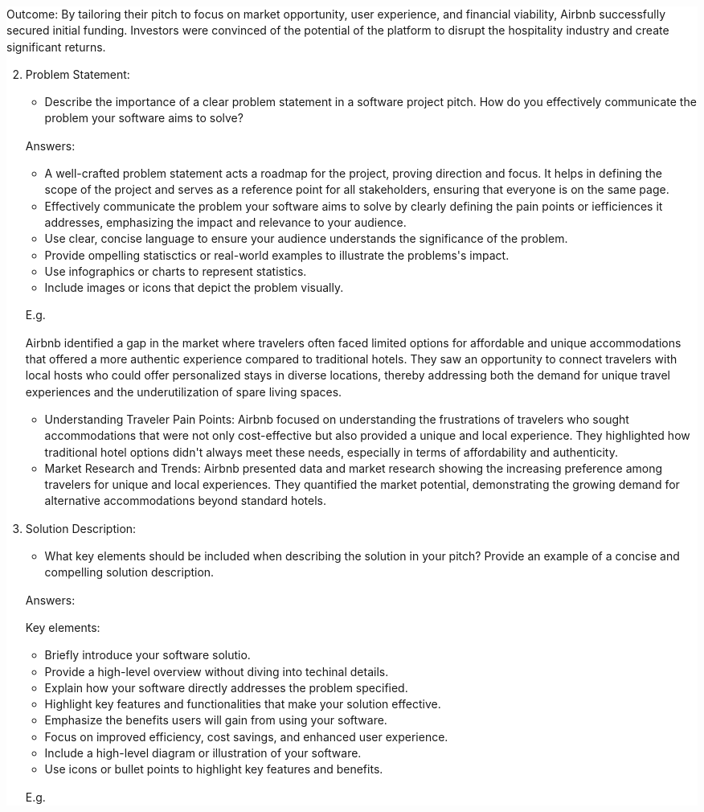    Outcome: By tailoring their pitch to focus on market opportunity, user experience, and financial viability, Airbnb successfully secured initial funding. Investors were convinced of the potential of the platform to disrupt the hospitality industry and create significant returns.


2. Problem Statement: 
   - Describe the importance of a clear problem statement in a software project pitch. How do you effectively communicate the problem your software aims to solve?

   Answers:

   - A well-crafted problem statement acts a roadmap for the project, proving direction and focus. It helps in defining the scope of the project and serves as a reference point for all stakeholders, ensuring that everyone is on the same page.
   - Effectively communicate the problem your software aims to solve by clearly defining the pain points
   or iefficiences it addresses, emphasizing the impact and relevance to your audience.
   - Use clear, concise language to ensure your audience understands the significance of the problem.
   - Provide ompelling statisctics or real-world examples to illustrate the problems's impact.
   - Use infographics or charts to represent statistics.
   - Include images or icons that depict the problem visually.

   E.g.

   Airbnb identified a gap in the market where travelers often faced limited options for affordable and unique accommodations that offered a more authentic experience compared to traditional hotels. They saw an opportunity to connect travelers with local hosts who could offer personalized stays in diverse locations, thereby addressing both the demand for unique travel experiences and the underutilization of spare living spaces.

   * Understanding Traveler Pain Points: Airbnb focused on understanding the frustrations of travelers who sought accommodations that were not only cost-effective but also provided a unique and local experience. They highlighted how traditional hotel options didn't always meet these needs, especially in terms of affordability and authenticity.
   * Market Research and Trends: Airbnb presented data and market research showing the increasing preference among travelers for unique and local experiences. They quantified the market potential, demonstrating the growing demand for alternative accommodations beyond standard hotels.


3. Solution Description:
   - What key elements should be included when describing the solution in your pitch? Provide an example of a concise and compelling solution description.

   Answers:

   Key elements:
   * Briefly introduce your software solutio.
   * Provide a high-level overview without diving into techinal details.
   * Explain how your software directly addresses the problem specified.
   * Highlight key features and functionalities that make your solution effective.
   * Emphasize the benefits users will gain from using your software.
   * Focus on improved efficiency, cost savings, and enhanced user experience.
   * Include a high-level diagram or illustration of your software.
   * Use icons or bullet points to highlight key features and benefits.

   E.g.
